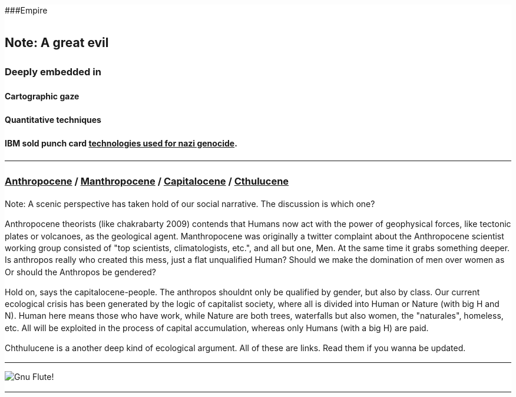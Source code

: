 ###Empire


Note: 
A great evil
---




### Deeply embedded in

#### Cartographic gaze
#### Quantitative techniques
#### IBM sold punch card [technologies used for nazi genocide](https://en.wikipedia.org/wiki/IBM_and_the_Holocaust).

---


### [Anthropocene](http://www.igbp.net/download/18.316f18321323470177580001401/1376383088452/NL41.pdf) / [Manthropocene](https://www.theguardian.com/commentisfree/2014/oct/20/anthropocene-working-group-science-gender-bias) / [Capitalocene](http://www.jasonwmoore.com/uploads/The_Capitalocene__Part_I__June_2014.pdf) / [Cthulucene](http://www.e-flux.com/journal/75/67125/tentacular-thinking-anthropocene-capitalocene-chthulucene/)
 

Note: 
A scenic perspective has taken hold of our social narrative. The discussion is which one? 

Anthropocene theorists (like chakrabarty 2009) contends that Humans now act with the power of geophysical forces, like tectonic plates or volcanoes, as the geological agent.
Manthropocene was originally a twitter complaint about the Anthropocene scientist working group consisted of "top scientists, climatologists, etc.", and all but one, Men. At the same time it grabs something deeper. Is anthropos really who created this mess, just a flat unqualified Human? Should we make the domination of men over women as Or should the Anthropos be gendered?

Hold on, says the capitalocene-people. The anthropos shouldnt only be qualified by gender, but also by class. Our current ecological crisis has been generated by the logic of capitalist society, where all is divided into Human or Nature (with big H and N). Human here means those who have work, while Nature are both trees, waterfalls but also women, the "naturales", homeless, etc. All will be exploited in the process of capital accumulation, whereas only Humans (with a big H) are paid.   

Chthulucene is a another deep kind of ecological argument. All of these are links. Read them if you wanna be updated. 


---


![Gnu Flute!](http://blog.larocadelconsejo.net/wp-content/uploads/2007/11/gnu_meditate_levitate.png)

---
